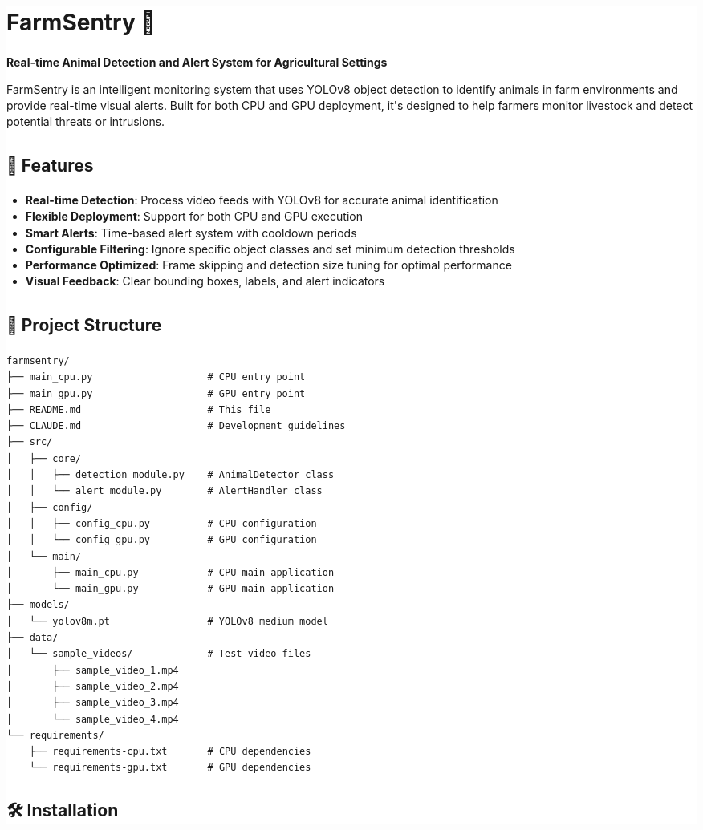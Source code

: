 # FarmSentry 🐄

**Real-time Animal Detection and Alert System for Agricultural Settings**

FarmSentry is an intelligent monitoring system that uses YOLOv8 object detection to identify animals in farm environments and provide real-time visual alerts. Built for both CPU and GPU deployment, it's designed to help farmers monitor livestock and detect potential threats or intrusions.

## 🚀 Features

- **Real-time Detection**: Process video feeds with YOLOv8 for accurate animal identification
- **Flexible Deployment**: Support for both CPU and GPU execution
- **Smart Alerts**: Time-based alert system with cooldown periods
- **Configurable Filtering**: Ignore specific object classes and set minimum detection thresholds
- **Performance Optimized**: Frame skipping and detection size tuning for optimal performance
- **Visual Feedback**: Clear bounding boxes, labels, and alert indicators

## 📁 Project Structure

```
farmsentry/
├── main_cpu.py                    # CPU entry point
├── main_gpu.py                    # GPU entry point
├── README.md                      # This file
├── CLAUDE.md                      # Development guidelines
├── src/
│   ├── core/
│   │   ├── detection_module.py    # AnimalDetector class
│   │   └── alert_module.py        # AlertHandler class
│   ├── config/
│   │   ├── config_cpu.py          # CPU configuration
│   │   └── config_gpu.py          # GPU configuration
│   └── main/
│       ├── main_cpu.py            # CPU main application
│       └── main_gpu.py            # GPU main application
├── models/
│   └── yolov8m.pt                 # YOLOv8 medium model
├── data/
│   └── sample_videos/             # Test video files
│       ├── sample_video_1.mp4
│       ├── sample_video_2.mp4
│       ├── sample_video_3.mp4
│       └── sample_video_4.mp4
└── requirements/
    ├── requirements-cpu.txt       # CPU dependencies
    └── requirements-gpu.txt       # GPU dependencies
```

## 🛠️ Installation
